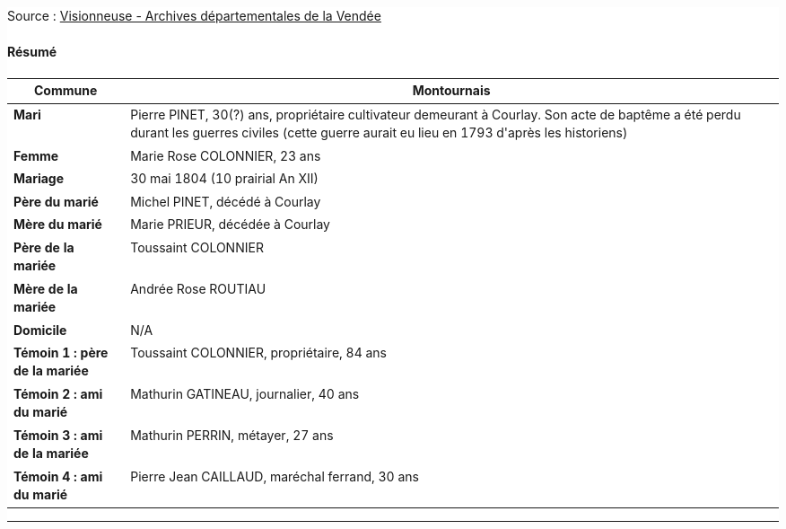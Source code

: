 Source : [Visionneuse - Archives départementales de la Vendée](https://etatcivil-archives.vendee.fr/arkotheque/visionneuse/visionneuse.php?arko=YTo3OntzOjQ6ImRhdGUiO3M6MTA6IjIwMjAtMTEtMzAiO3M6MTA6InR5cGVfZm9uZHMiO3M6MTE6ImFya29fc2VyaWVsIjtzOjQ6InJlZjEiO2k6MTtzOjQ6InJlZjIiO2k6MjIwMjI7czoyMDoicmVmX2Fya19mYWNldHRlX2NvbmYiO3M6OToiZXRhdGNpdmlsIjtzOjE2OiJ2aXNpb25uZXVzZV9odG1sIjtiOjE7czoyMToidmlzaW9ubmV1c2VfaHRtbF9tb2RlIjtzOjQ6InByb2QiO30=)

#### Résumé

| Commune                          | Montournais                                                                                                                                                                                    |
| -------------------------------- | ---------------------------------------------------------------------------------------------------------------------------------------------------------------------------------------------- |
| **Mari**                         | Pierre PINET, 30(?) ans, propriétaire cultivateur demeurant à Courlay. Son acte de baptême a été perdu durant les guerres civiles (cette guerre aurait eu lieu en 1793 d'après les historiens) |
| **Femme**                        | Marie Rose COLONNIER, 23 ans                                                                                                                                                                   |
| **Mariage**                      | 30 mai 1804 (10 prairial An XII)                                                                                                                                                               |
| **Père du marié**                | Michel PINET, décédé à Courlay                                                                                                                                                                 |
| **Mère du marié**                | Marie PRIEUR, décédée à Courlay                                                                                                                                                                |
| **Père de la mariée**            | Toussaint COLONNIER                                                                                                                                                                            |
| **Mère de la mariée**            | Andrée Rose ROUTIAU                                                                                                                                                                            |
| **Domicile**                     | N/A                                                                                                                                                                                            |
| **Témoin 1 : père de la mariée** | Toussaint COLONNIER, propriétaire, 84 ans                                                                                                                                                      |
| **Témoin 2 : ami du marié**      | Mathurin GATINEAU, journalier, 40 ans                                                                                                                                                          |
| **Témoin 3 : ami de la mariée**  | Mathurin PERRIN, métayer, 27 ans                                                                                                                                                               |
| **Témoin 4 : ami du marié**      | Pierre Jean CAILLAUD, maréchal ferrand, 30 ans                                                                                                                                                 |

---
